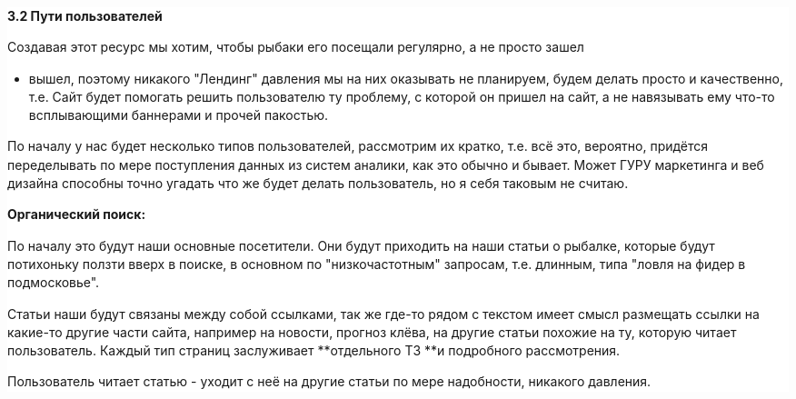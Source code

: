 **3.2
Пути пользователей**

Создавая
этот ресурс мы хотим, чтобы рыбаки его
посещали регулярно, а не просто зашел
- вышел, поэтому никакого "Лендинг"
давления
мы на них оказывать не планируем, будем
делать просто и качественно, т.е. Сайт
будет помогать решить пользователю ту
проблему, с которой он пришел на сайт,
а не навязывать ему что-то всплывающими
баннерами и прочей пакостью. 

По
началу у нас будет несколько типов
пользователей, рассмотрим их кратко,
т.е. всё это, вероятно, придётся переделывать
по мере поступления данных из систем
аналики, как это обычно и бывает. Может
ГУРУ маркетинга и веб дизайна способны
точно угадать что же будет делать
пользователь, но я себя таковым не
считаю.

**Органический
поиск:**

По
началу это будут наши основные посетители.
Они будут приходить на наши статьи о
рыбалке, которые будут потихоньку ползти
вверх в поиске, в основном по "низкочастотным"
запросам,
т.е. длинным, типа "ловля
на фидер в подмосковье".

Статьи
наши будут связаны между собой ссылками,
так же где-то рядом с текстом имеет смысл
размещать ссылки на какие-то другие
части сайта, например на новости, прогноз
клёва, на другие статьи похожие на ту,
которую читает пользователь. Каждый
тип страниц заслуживает **отдельного
ТЗ **и
подробного рассмотрения.

Пользователь
читает статью - уходит с неё на другие
статьи по мере надобности, никакого
давления.
